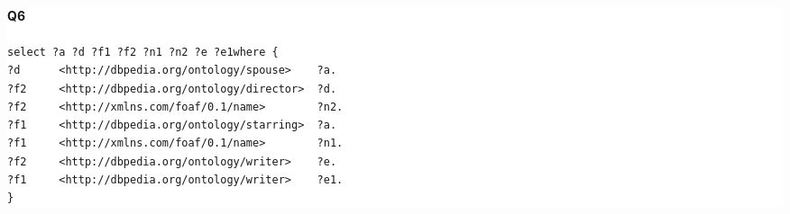 #### Q6

```
select ?a ?d ?f1 ?f2 ?n1 ?n2 ?e ?e1where {
?d      <http://dbpedia.org/ontology/spouse>    ?a.
?f2     <http://dbpedia.org/ontology/director>  ?d.
?f2     <http://xmlns.com/foaf/0.1/name>        ?n2.
?f1     <http://dbpedia.org/ontology/starring>  ?a.
?f1     <http://xmlns.com/foaf/0.1/name>        ?n1.
?f2     <http://dbpedia.org/ontology/writer>    ?e.
?f1     <http://dbpedia.org/ontology/writer>    ?e1.
}
```

#### 
